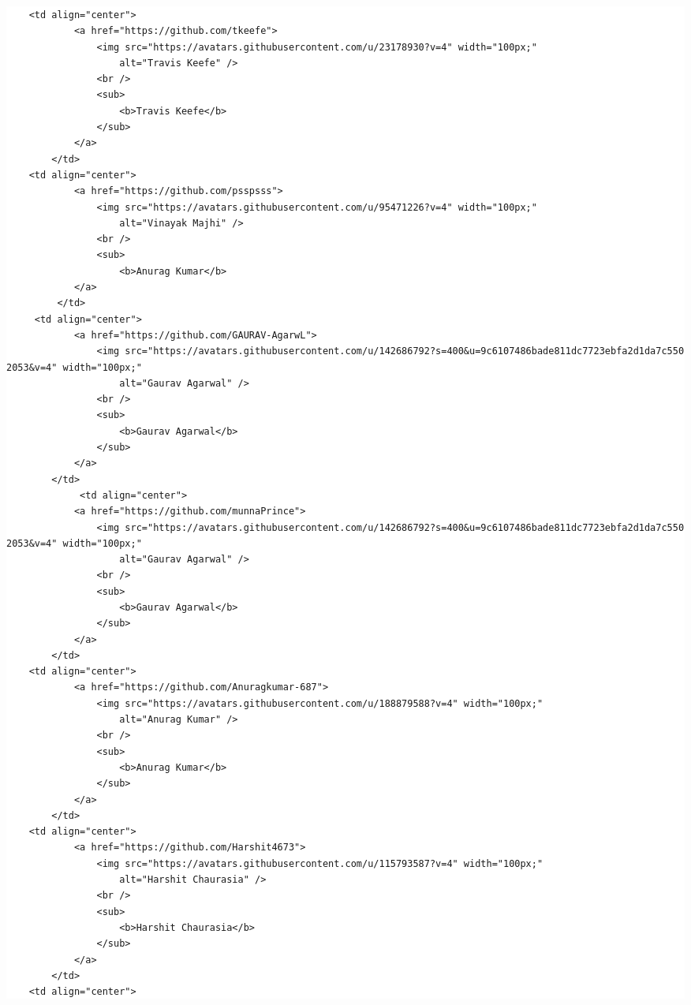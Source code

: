         <td align="center">
                <a href="https://github.com/tkeefe">
                    <img src="https://avatars.githubusercontent.com/u/23178930?v=4" width="100px;"
                        alt="Travis Keefe" />
                    <br />
                    <sub>
                        <b>Travis Keefe</b>
                    </sub>
                </a>
            </td>
        <td align="center">
                <a href="https://github.com/psspsss">
                    <img src="https://avatars.githubusercontent.com/u/95471226?v=4" width="100px;"
                        alt="Vinayak Majhi" />
                    <br />
                    <sub>
                        <b>Anurag Kumar</b>
                </a>
             </td>
         <td align="center">      
                <a href="https://github.com/GAURAV-AgarwL">
                    <img src="https://avatars.githubusercontent.com/u/142686792?s=400&u=9c6107486bade811dc7723ebfa2d1da7c5502053&v=4" width="100px;"
                        alt="Gaurav Agarwal" />
                    <br />
                    <sub>
                        <b>Gaurav Agarwal</b>
                    </sub>
                </a>
            </td>
                 <td align="center">      
                <a href="https://github.com/munnaPrince">
                    <img src="https://avatars.githubusercontent.com/u/142686792?s=400&u=9c6107486bade811dc7723ebfa2d1da7c5502053&v=4" width="100px;"
                        alt="Gaurav Agarwal" />
                    <br />
                    <sub>
                        <b>Gaurav Agarwal</b>
                    </sub>
                </a>
            </td>
        <td align="center">
                <a href="https://github.com/Anuragkumar-687">
                    <img src="https://avatars.githubusercontent.com/u/188879588?v=4" width="100px;"
                        alt="Anurag Kumar" />
                    <br />
                    <sub>
                        <b>Anurag Kumar</b>
                    </sub>
                </a>
            </td>
        <td align="center">
                <a href="https://github.com/Harshit4673">
                    <img src="https://avatars.githubusercontent.com/u/115793587?v=4" width="100px;"
                        alt="Harshit Chaurasia" />
                    <br />
                    <sub>
                        <b>Harshit Chaurasia</b>
                    </sub>
                </a>
            </td>
        <td align="center">